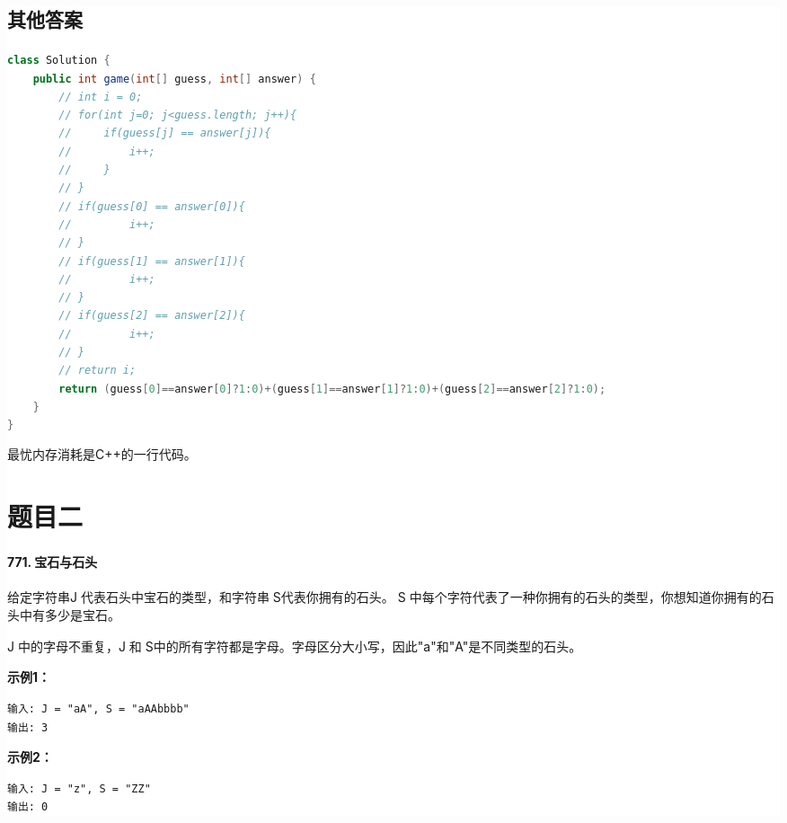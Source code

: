 



## 其他答案

```java
class Solution {
    public int game(int[] guess, int[] answer) {
        // int i = 0;
        // for(int j=0; j<guess.length; j++){
        //     if(guess[j] == answer[j]){
        //         i++;
        //     }
        // }
        // if(guess[0] == answer[0]){
        //         i++;
        // }
        // if(guess[1] == answer[1]){
        //         i++;
        // }
        // if(guess[2] == answer[2]){
        //         i++;
        // }
        // return i;
        return (guess[0]==answer[0]?1:0)+(guess[1]==answer[1]?1:0)+(guess[2]==answer[2]?1:0);
    }
}
```

最忧内存消耗是C++的一行代码。



# 题目二

#### 771. 宝石与石头

 给定字符串J 代表石头中宝石的类型，和字符串 S代表你拥有的石头。 S 中每个字符代表了一种你拥有的石头的类型，你想知道你拥有的石头中有多少是宝石。

J 中的字母不重复，J 和 S中的所有字符都是字母。字母区分大小写，因此"a"和"A"是不同类型的石头。



 **示例1：**

```
输入: J = "aA", S = "aAAbbbb"
输出: 3
```

**示例2：**

```
输入: J = "z", S = "ZZ"
输出: 0
```
